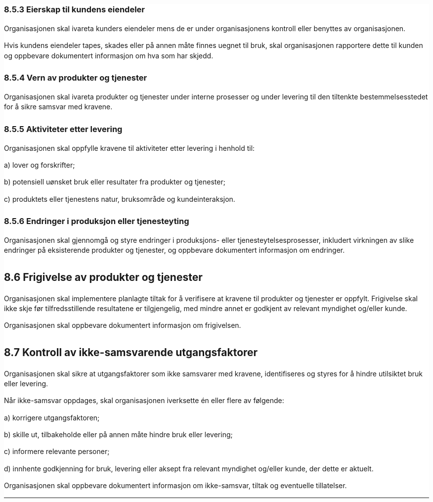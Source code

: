 ### 8.5.3 Eierskap til kundens eiendeler

Organisasjonen skal ivareta kunders eiendeler mens de er under organisasjonens kontroll eller benyttes av organisasjonen.

Hvis kundens eiendeler tapes, skades eller på annen måte finnes uegnet til bruk, skal organisasjonen rapportere dette til kunden og oppbevare dokumentert informasjon om hva som har skjedd.

### 8.5.4 Vern av produkter og tjenester

Organisasjonen skal ivareta produkter og tjenester under interne prosesser og under levering til den tiltenkte bestemmelsesstedet for å sikre samsvar med kravene.

### 8.5.5 Aktiviteter etter levering

Organisasjonen skal oppfylle kravene til aktiviteter etter levering i henhold til:

a) lover og forskrifter;

b) potensiell uønsket bruk eller resultater fra produkter og tjenester;

c) produktets eller tjenestens natur, bruksområde og kundeinteraksjon.

### 8.5.6 Endringer i produksjon eller tjenesteyting

Organisasjonen skal gjennomgå og styre endringer i produksjons- eller tjenesteytelsesprosesser, inkludert virkningen av slike endringer på eksisterende produkter og tjenester, og oppbevare dokumentert informasjon om endringer.

## 8.6 Frigivelse av produkter og tjenester

Organisasjonen skal implementere planlagte tiltak for å verifisere at kravene til produkter og tjenester er oppfylt. Frigivelse skal ikke skje før tilfredsstillende resultatene er tilgjengelig, med mindre annet er godkjent av relevant myndighet og/eller kunde.

Organisasjonen skal oppbevare dokumentert informasjon om frigivelsen.

## 8.7 Kontroll av ikke-samsvarende utgangsfaktorer

Organisasjonen skal sikre at utgangsfaktorer som ikke samsvarer med kravene, identifiseres og styres for å hindre utilsiktet bruk eller levering.

Når ikke-samsvar oppdages, skal organisasjonen iverksette én eller flere av følgende:

a) korrigere utgangsfaktoren;

b) skille ut, tilbakeholde eller på annen måte hindre bruk eller levering;

c) informere relevante personer;

d) innhente godkjenning for bruk, levering eller aksept fra relevant myndighet og/eller kunde, der dette er aktuelt.

Organisasjonen skal oppbevare dokumentert informasjon om ikke-samsvar, tiltak og eventuelle tillatelser.

---